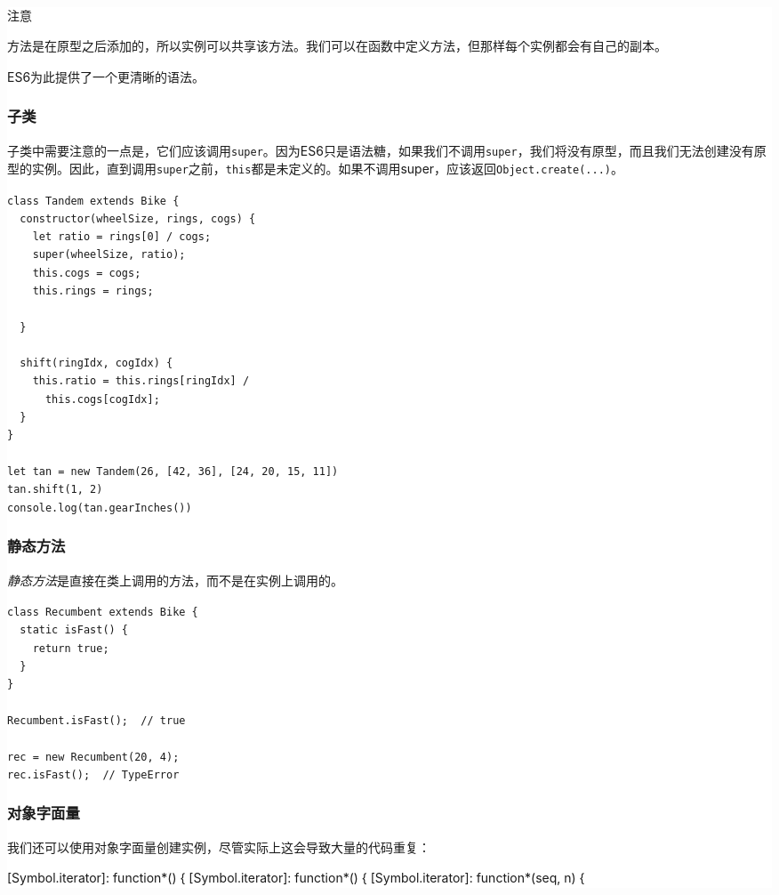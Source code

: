 注意

方法是在原型之后添加的，所以实例可以共享该方法。我们可以在函数中定义方法，但那样每个实例都会有自己的副本。

ES6为此提供了一个更清晰的语法。

### 子类

子类中需要注意的一点是，它们应该调用`super`。因为ES6只是语法糖，如果我们不调用`super`，我们将没有原型，而且我们无法创建没有原型的实例。因此，直到调用`super`之前，`this`都是未定义的。如果不调用super，应该返回`Object.create(...)`。

```
class Tandem extends Bike {
  constructor(wheelSize, rings, cogs) {
    let ratio = rings[0] / cogs;
    super(wheelSize, ratio);
    this.cogs = cogs;
    this.rings = rings;

  }

  shift(ringIdx, cogIdx) {
    this.ratio = this.rings[ringIdx] /
      this.cogs[cogIdx];
  }
}

let tan = new Tandem(26, [42, 36], [24, 20, 15, 11])
tan.shift(1, 2)
console.log(tan.gearInches())

```

### 静态方法

*静态方法*是直接在类上调用的方法，而不是在实例上调用的。

```
class Recumbent extends Bike {
  static isFast() {
    return true;
  }
}

Recumbent.isFast();  // true

rec = new Recumbent(20, 4);
rec.isFast();  // TypeError

```

### 对象字面量

我们还可以使用对象字面量创建实例，尽管实际上这会导致大量的代码重复：


  ['plays' + inst]: true
   ['__proto__']: otherObj,
  [ 'prop_' + (() => "foo")() ]: "foo"
  [Symbol.iterator]: function*() {
  [Symbol.iterator]: function*() {
  [Symbol.iterator]: function*(seq, n) {
